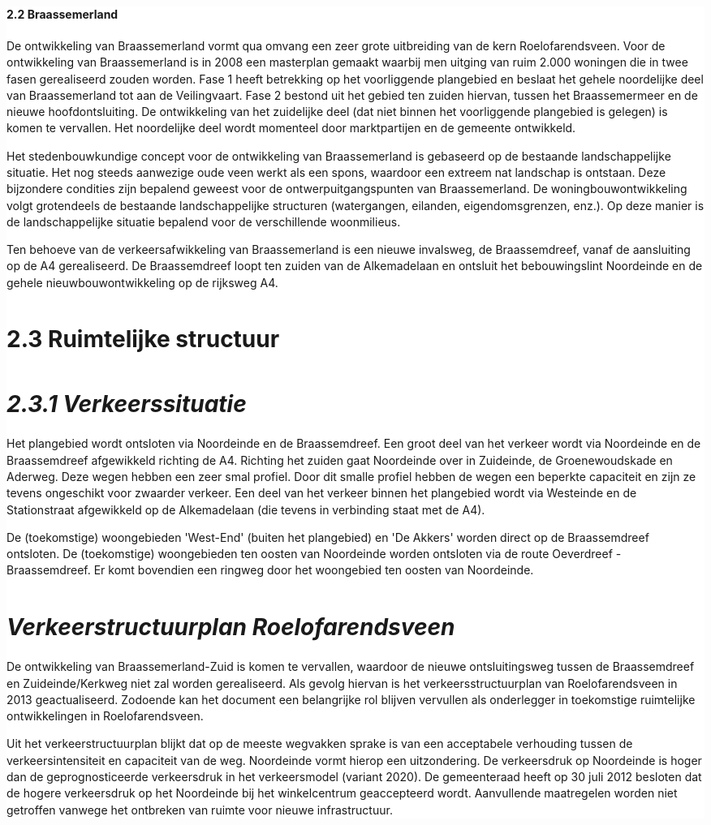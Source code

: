 #### <span id="page-9-2"></span>**2.2 Braassemerland**

De ontwikkeling van Braassemerland vormt qua omvang een zeer grote uitbreiding van de kern Roelofarendsveen. Voor de ontwikkeling van Braassemerland is in 2008 een masterplan gemaakt waarbij men uitging van ruim 2.000 woningen die in twee fasen gerealiseerd zouden worden. Fase 1 heeft betrekking op het voorliggende plangebied en beslaat het gehele noordelijke deel van Braassemerland tot aan de Veilingvaart. Fase 2 bestond uit het gebied ten zuiden hiervan, tussen het Braassemermeer en de nieuwe hoofdontsluiting. De ontwikkeling van het zuidelijke deel (dat niet binnen het voorliggende plangebied is gelegen) is komen te vervallen. Het noordelijke deel wordt momenteel door marktpartijen en de gemeente ontwikkeld.

Het stedenbouwkundige concept voor de ontwikkeling van Braassemerland is gebaseerd op de bestaande landschappelijke situatie. Het nog steeds aanwezige oude veen werkt als een spons, waardoor een extreem nat landschap is ontstaan. Deze bijzondere condities zijn bepalend geweest voor de ontwerpuitgangspunten van Braassemerland. De woningbouwontwikkeling volgt grotendeels de bestaande landschappelijke structuren (watergangen, eilanden, eigendomsgrenzen, enz.). Op deze manier is de landschappelijke situatie bepalend voor de verschillende woonmilieus.

Ten behoeve van de verkeersafwikkeling van Braassemerland is een nieuwe invalsweg, de Braassemdreef, vanaf de aansluiting op de A4 gerealiseerd. De Braassemdreef loopt ten zuiden van de Alkemadelaan en ontsluit het bebouwingslint Noordeinde en de gehele nieuwbouwontwikkeling op de rijksweg A4.

# <span id="page-10-0"></span>**2.3 Ruimtelijke structuur**

# *2.3.1 Verkeerssituatie*

Het plangebied wordt ontsloten via Noordeinde en de Braassemdreef. Een groot deel van het verkeer wordt via Noordeinde en de Braassemdreef afgewikkeld richting de A4. Richting het zuiden gaat Noordeinde over in Zuideinde, de Groenewoudskade en Aderweg. Deze wegen hebben een zeer smal profiel. Door dit smalle profiel hebben de wegen een beperkte capaciteit en zijn ze tevens ongeschikt voor zwaarder verkeer. Een deel van het verkeer binnen het plangebied wordt via Westeinde en de Stationstraat afgewikkeld op de Alkemadelaan (die tevens in verbinding staat met de A4).

De (toekomstige) woongebieden 'West-End' (buiten het plangebied) en 'De Akkers' worden direct op de Braassemdreef ontsloten. De (toekomstige) woongebieden ten oosten van Noordeinde worden ontsloten via de route Oeverdreef - Braassemdreef. Er komt bovendien een ringweg door het woongebied ten oosten van Noordeinde.

# *Verkeerstructuurplan Roelofarendsveen*

De ontwikkeling van Braassemerland-Zuid is komen te vervallen, waardoor de nieuwe ontsluitingsweg tussen de Braassemdreef en Zuideinde/Kerkweg niet zal worden gerealiseerd. Als gevolg hiervan is het verkeersstructuurplan van Roelofarendsveen in 2013 geactualiseerd. Zodoende kan het document een belangrijke rol blijven vervullen als onderlegger in toekomstige ruimtelijke ontwikkelingen in Roelofarendsveen.

Uit het verkeerstructuurplan blijkt dat op de meeste wegvakken sprake is van een acceptabele verhouding tussen de verkeersintensiteit en capaciteit van de weg. Noordeinde vormt hierop een uitzondering. De verkeersdruk op Noordeinde is hoger dan de geprognosticeerde verkeersdruk in het verkeersmodel (variant 2020). De gemeenteraad heeft op 30 juli 2012 besloten dat de hogere verkeersdruk op het Noordeinde bij het winkelcentrum geaccepteerd wordt. Aanvullende maatregelen worden niet getroffen vanwege het ontbreken van ruimte voor nieuwe infrastructuur.
